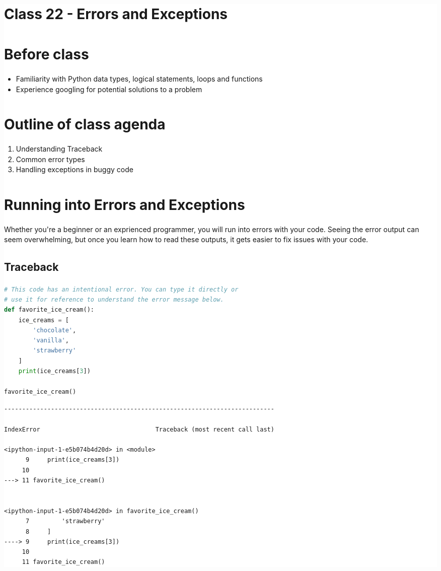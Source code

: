 # Class 22 - Errors and Exceptions

# Before class

- Familiarity with Python data types, logical statements, loops and functions
- Experience googling for potential solutions to a problem

# Outline of class agenda

1. Understanding Traceback
2. Common error types
3. Handling exceptions in buggy code

# Running into Errors and Exceptions

Whether you're a beginner or an exprienced programmer, you will run into errors with your code. Seeing the error output can seem overwhelming, but once you learn how to read these outputs, it gets easier to fix issues with your code.

## Traceback


```python
# This code has an intentional error. You can type it directly or
# use it for reference to understand the error message below.
def favorite_ice_cream():
    ice_creams = [
        'chocolate',
        'vanilla',
        'strawberry'
    ]
    print(ice_creams[3])

favorite_ice_cream()
```


    ---------------------------------------------------------------------------

    IndexError                                Traceback (most recent call last)

    <ipython-input-1-e5b074b4d20d> in <module>
          9     print(ice_creams[3])
         10 
    ---> 11 favorite_ice_cream()
    

    <ipython-input-1-e5b074b4d20d> in favorite_ice_cream()
          7         'strawberry'
          8     ]
    ----> 9     print(ice_creams[3])
         10 
         11 favorite_ice_cream()
